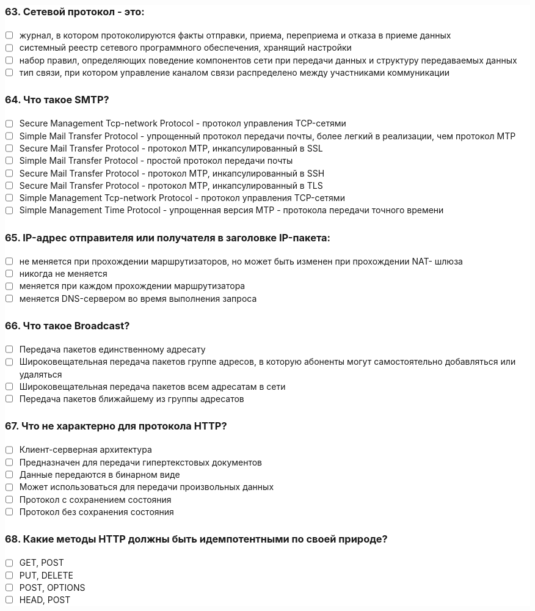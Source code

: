 ### 63. Сетевой протокол - это:

* [ ] журнал, в котором протоколируются факты отправки, приема, переприема и отказа в приеме
  данных
* [ ] системный реестр сетевого программного обеспечения, хранящий настройки
* [ ] набор правил, определяющих поведение компонентов сети при передачи данных и структуру
  передаваемых данных
* [ ] тип связи, при котором управление каналом связи распределено между участниками коммуникации

### 64. Что такое SMTP?

* [ ] Secure Management Tcp-network Protocol - протокол управления TCP-сетями
* [ ] Simple Mail Transfer Protocol - упрощенный протокол передачи почты, более легкий в реализации,
  чем протокол МТР
* [ ] Secure Mail Transfer Protocol - протокол MТР, инкапсулированный в SSL
* [ ] Simple Mail Transfer Protocol - простой протокол передачи почты
* [ ] Secure Mail Transfer Protocol - протокол MТP, инкапсулированный в SSH
* [ ] Secure Mail Transfer Protocol - протокол MTP, инкапсулированный в TLS
* [ ]  Simple Management Tcp-network Protocol - протокол управления TCP-сетями
* [ ] Simple Management Time Protocol - упрощенная версия MTP - протокола передачи точного
  времени

### 65. IP-адрес отправителя или получателя в заголовке IP-пакета:

* [ ] не меняется при прохождении маршрутизаторов, но может быть изменен при прохождении NAT- шлюза
* [ ] никогда не меняется
* [ ] меняется при каждом прохождении маршрутизатора
* [ ] меняется DNS-сервером во время выполнения запроса

### 66. Что такое Broadcast?

* [ ] Передача пакетов единственному адресату
* [ ] Широковещательная передача пакетов группе адресов, в которую абоненты могут самостоятельно
  добавляться или удаляться
* [ ] Широковещательная передача пакетов всем адресатам в сети
* [ ] Передача пакетов ближайшему из группы адресатов

### 67. Что не характерно для протокола HTTP?

* [ ] Клиент-серверная архитектура
* [ ] Предназначен для передачи гипертекстовых документов
* [ ] Данные передаются в бинарном виде
* [ ] Может использоваться для передачи произвольных данных
* [ ] Протокол с сохранением состояния
* [ ] Протокол без сохранения состояния

### 68. Какие методы HТТP должны быть идемпотентными по своей природе?

* [ ] GET, POST
* [ ] PUT, DELETE
* [ ] POST, OPTIONS
* [ ] HEAD, POST
